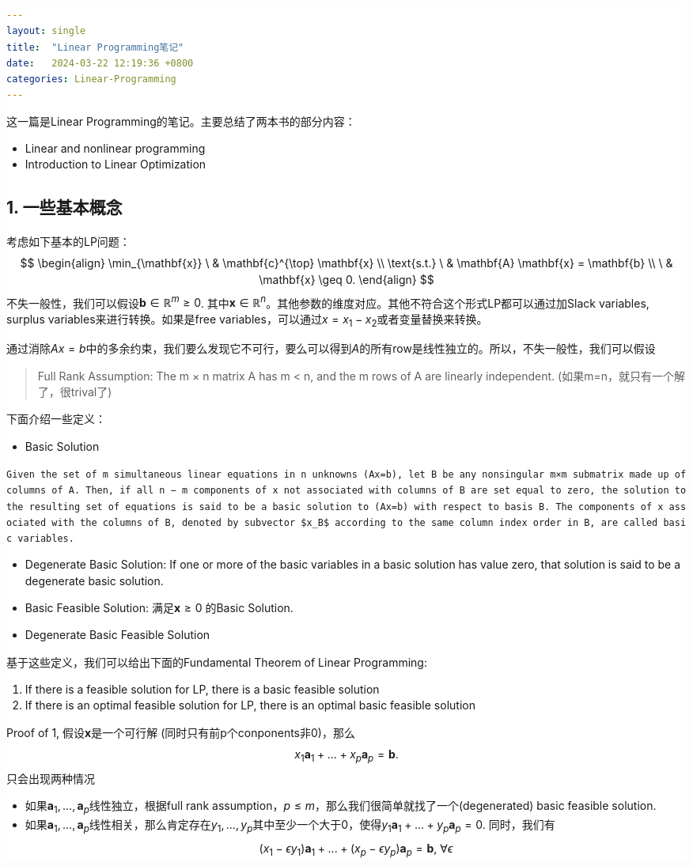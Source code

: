 ```yaml
---
layout: single
title:  "Linear Programming笔记"
date:   2024-03-22 12:19:36 +0800
categories: Linear-Programming
---
```

这一篇是Linear Programming的笔记。主要总结了两本书的部分内容：
- Linear and nonlinear programming
- Introduction to Linear Optimization


 

## 1. 一些基本概念

考虑如下基本的LP问题：
$$
\begin{align}
\min_{\mathbf{x}} \ & \mathbf{c}^{\top} \mathbf{x} \\  
\text{s.t.} \ & \mathbf{A} \mathbf{x} = \mathbf{b} \\ 
\ & \mathbf{x} \geq 0. 
\end{align}
$$
不失一般性，我们可以假设$\mathbf{b}\in \mathbb{R}^m \geq 0$. 其中$\mathbf{x} \in \mathbb{R}^n$。其他参数的维度对应。其他不符合这个形式LP都可以通过加Slack variables, surplus variables来进行转换。如果是free variables，可以通过$x= x_1 - x_2$或者变量替换来转换。

通过消除$Ax = b$中的多余约束，我们要么发现它不可行，要么可以得到$A$的所有row是线性独立的。所以，不失一般性，我们可以假设
> Full Rank Assumption: The m × n matrix A has m < n, and the m rows of A are linearly
independent. (如果m=n，就只有一个解了，很trival了)

下面介绍一些定义：

- Basic Solution
```
Given the set of m simultaneous linear equations in n unknowns (Ax=b), let B be any nonsingular m×m submatrix made up of columns of A. Then, if all n − m components of x not associated with columns of B are set equal to zero, the solution to the resulting set of equations is said to be a basic solution to (Ax=b) with respect to basis B. The components of x associated with the columns of B, denoted by subvector $x_B$ according to the same column index order in B, are called basic variables.
```

- Degenerate Basic Solution: If one or more of the basic variables in a basic solution has value zero, that
solution is said to be a degenerate basic solution.

- Basic Feasible Solution: 满足$\mathbf{x} \geq 0$ 的Basic Solution.

- Degenerate Basic Feasible Solution

基于这些定义，我们可以给出下面的Fundamental Theorem of Linear Programming:  
1. If there is a feasible solution for LP, there is a basic feasible solution
2. If there is an optimal feasible solution for LP, there is an optimal basic feasible solution

Proof of 1, 假设$\mathbf{x}$是一个可行解 (同时只有前p个conponents非0)，那么
$$
x_1 \mathbf{a}_1 + ... + x_p \mathbf{a}_p = \mathbf{b}. 
$$
只会出现两种情况
- 如果$\mathbf{a}_1, ..., \mathbf{a}_p$线性独立，根据full rank assumption，$p\leq m$，那么我们很简单就找了一个(degenerated) basic feasible solution.
- 如果$\mathbf{a}_1, ..., \mathbf{a}_p$线性相关，那么肯定存在$y_1, ..., y_p$其中至少一个大于0，使得$y_1 \mathbf{a}_1 + ... + y_p \mathbf{a}_p = 0$. 同时，我们有
$$
(x_1 - \epsilon y_1) \mathbf{a}_1 + ... + (x_p - \epsilon y_p) \mathbf{a}_p = \mathbf{b}, \ 
\forall \epsilon
$$